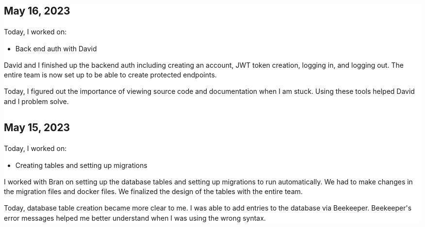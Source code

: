 ## May 16, 2023

Today, I worked on:

* Back end auth with David

David and I finished up the backend auth including
creating an account, JWT token creation, logging in,
and logging out. The entire team is now set up to
be able to create protected endpoints.

Today, I figured out the importance of viewing source
code and documentation when I am stuck. Using these tools
helped David and I problem solve.

## May 15, 2023

Today, I worked on:

* Creating tables and setting up migrations

I worked with Bran on setting up the database tables
and setting up migrations to run automatically. We
had to make changes in the migration files and docker
files. We finalized the design of the tables with the
entire team.

Today, database table creation became more clear to me.
I was able to add entries to the database via Beekeeper.
Beekeeper's error messages helped me better understand
when I was using the wrong syntax.
